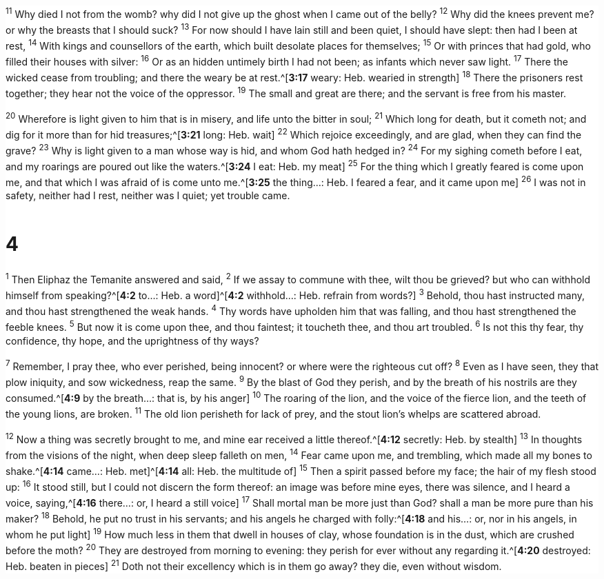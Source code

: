 





<sup class='bibleverse'>11</sup> Why died I not from the womb? why did I not give up the ghost when I came out of the belly? <sup class='bibleverse'>12</sup> Why did the knees prevent me? or why the breasts that I should suck? <sup class='bibleverse'>13</sup> For now should I have lain still and been quiet, I should have slept: then had I been at rest, <sup class='bibleverse'>14</sup> With kings and counsellors of the earth, which built desolate places for themselves; <sup class='bibleverse'>15</sup> Or with princes that had gold, who filled their houses with silver: <sup class='bibleverse'>16</sup> Or as an hidden untimely birth I had not been; as infants which never saw light. <sup class='bibleverse'>17</sup> There the wicked cease from troubling; and there the weary be at rest.^[**3:17** weary: Heb. wearied in strength] <sup class='bibleverse'>18</sup> There the prisoners rest together; they hear not the voice of the oppressor. <sup class='bibleverse'>19</sup> The small and great are there; and the servant is free from his master. 


<sup class='bibleverse'>20</sup> Wherefore is light given to him that is in misery, and life unto the bitter in soul; <sup class='bibleverse'>21</sup> Which long for death, but it cometh not; and dig for it more than for hid treasures;^[**3:21** long: Heb. wait] <sup class='bibleverse'>22</sup> Which rejoice exceedingly, and are glad, when they can find the grave? <sup class='bibleverse'>23</sup> Why is light given to a man whose way is hid, and whom God hath hedged in? <sup class='bibleverse'>24</sup> For my sighing cometh before I eat, and my roarings are poured out like the waters.^[**3:24** I eat: Heb. my meat] <sup class='bibleverse'>25</sup> For the thing which I greatly feared is come upon me, and that which I was afraid of is come unto me.^[**3:25** the thing…: Heb. I feared a fear, and it came upon me] <sup class='bibleverse'>26</sup> I was not in safety, neither had I rest, neither was I quiet; yet trouble came.


 

# 4 
<sup class='bibleverse'>1</sup> Then Eliphaz the Temanite answered and said, <sup class='bibleverse'>2</sup> If we assay to commune with thee, wilt thou be grieved? but who can withhold himself from speaking?^[**4:2** to…: Heb. a word]^[**4:2** withhold…: Heb. refrain from words?] <sup class='bibleverse'>3</sup> Behold, thou hast instructed many, and thou hast strengthened the weak hands. <sup class='bibleverse'>4</sup> Thy words have upholden him that was falling, and thou hast strengthened the feeble knees. <sup class='bibleverse'>5</sup> But now it is come upon thee, and thou faintest; it toucheth thee, and thou art troubled. <sup class='bibleverse'>6</sup> Is not this thy fear, thy confidence, thy hope, and the uprightness of thy ways? 



<sup class='bibleverse'>7</sup> Remember, I pray thee, who ever perished, being innocent? or where were the righteous cut off? <sup class='bibleverse'>8</sup> Even as I have seen, they that plow iniquity, and sow wickedness, reap the same. <sup class='bibleverse'>9</sup> By the blast of God they perish, and by the breath of his nostrils are they consumed.^[**4:9** by the breath…: that is, by his anger] <sup class='bibleverse'>10</sup> The roaring of the lion, and the voice of the fierce lion, and the teeth of the young lions, are broken. <sup class='bibleverse'>11</sup> The old lion perisheth for lack of prey, and the stout lion’s whelps are scattered abroad. 


<sup class='bibleverse'>12</sup> Now a thing was secretly brought to me, and mine ear received a little thereof.^[**4:12** secretly: Heb. by stealth] <sup class='bibleverse'>13</sup> In thoughts from the visions of the night, when deep sleep falleth on men, <sup class='bibleverse'>14</sup> Fear came upon me, and trembling, which made all my bones to shake.^[**4:14** came…: Heb. met]^[**4:14** all: Heb. the multitude of] <sup class='bibleverse'>15</sup> Then a spirit passed before my face; the hair of my flesh stood up: <sup class='bibleverse'>16</sup> It stood still, but I could not discern the form thereof: an image was before mine eyes, there was silence, and I heard a voice, saying,^[**4:16** there…: or, I heard a still voice] <sup class='bibleverse'>17</sup> Shall mortal man be more just than God? shall a man be more pure than his maker? <sup class='bibleverse'>18</sup> Behold, he put no trust in his servants; and his angels he charged with folly:^[**4:18** and his…: or, nor in his angels, in whom he put light] <sup class='bibleverse'>19</sup> How much less in them that dwell in houses of clay, whose foundation is in the dust, which are crushed before the moth? <sup class='bibleverse'>20</sup> They are destroyed from morning to evening: they perish for ever without any regarding it.^[**4:20** destroyed: Heb. beaten in pieces] <sup class='bibleverse'>21</sup> Doth not their excellency which is in them go away? they die, even without wisdom.
